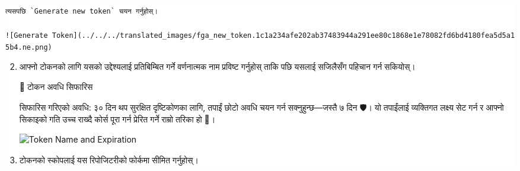     त्यसपछि `Generate new token` चयन गर्नुहोस्।

    ![Generate Token](../../../translated_images/fga_new_token.1c1a234afe202ab37483944a291ee80c1868e1e78082fd6bd4180fea5d5a15b4.ne.png)

2. आफ्नो टोकनको लागि यसको उद्देश्यलाई प्रतिबिम्बित गर्ने वर्णनात्मक नाम प्रविष्ट गर्नुहोस् ताकि पछि यसलाई सजिलैसँग पहिचान गर्न सकियोस्।

    🔐 टोकन अवधि सिफारिस

    सिफारिस गरिएको अवधि: ३० दिन
    थप सुरक्षित दृष्टिकोणका लागि, तपाईं छोटो अवधि चयन गर्न सक्नुहुन्छ—जस्तै ७ दिन 🛡️। 
    यो तपाईंलाई व्यक्तिगत लक्ष्य सेट गर्न र आफ्नो सिकाइको गति उच्च राख्दै कोर्स पूरा गर्न प्रेरित गर्ने राम्रो तरिका हो 🚀।

    ![Token Name and Expiration](../../../translated_images/token-name-expiry-date.a095fb0de63868640a4c82d6b1bbc92b482930a663917a5983a3c7cd1ef86b77.ne.png)

3. टोकनको स्कोपलाई यस रिपोजिटरीको फोर्कमा सीमित गर्नुहोस्।
